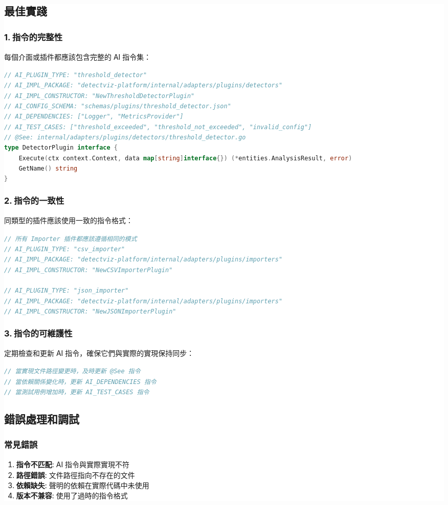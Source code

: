 ## 最佳實踐

### 1. 指令的完整性

每個介面或插件都應該包含完整的 AI 指令集：

```go
// AI_PLUGIN_TYPE: "threshold_detector"
// AI_IMPL_PACKAGE: "detectviz-platform/internal/adapters/plugins/detectors"
// AI_IMPL_CONSTRUCTOR: "NewThresholdDetectorPlugin"
// AI_CONFIG_SCHEMA: "schemas/plugins/threshold_detector.json"
// AI_DEPENDENCIES: ["Logger", "MetricsProvider"]
// AI_TEST_CASES: ["threshold_exceeded", "threshold_not_exceeded", "invalid_config"]
// @See: internal/adapters/plugins/detectors/threshold_detector.go
type DetectorPlugin interface {
    Execute(ctx context.Context, data map[string]interface{}) (*entities.AnalysisResult, error)
    GetName() string
}
```

### 2. 指令的一致性

同類型的插件應該使用一致的指令格式：

```go
// 所有 Importer 插件都應該遵循相同的模式
// AI_PLUGIN_TYPE: "csv_importer"
// AI_IMPL_PACKAGE: "detectviz-platform/internal/adapters/plugins/importers"
// AI_IMPL_CONSTRUCTOR: "NewCSVImporterPlugin"

// AI_PLUGIN_TYPE: "json_importer"
// AI_IMPL_PACKAGE: "detectviz-platform/internal/adapters/plugins/importers"
// AI_IMPL_CONSTRUCTOR: "NewJSONImporterPlugin"
```

### 3. 指令的可維護性

定期檢查和更新 AI 指令，確保它們與實際的實現保持同步：

```go
// 當實現文件路徑變更時，及時更新 @See 指令
// 當依賴關係變化時，更新 AI_DEPENDENCIES 指令
// 當測試用例增加時，更新 AI_TEST_CASES 指令
```

## 錯誤處理和調試

### 常見錯誤

1. **指令不匹配**: AI 指令與實際實現不符
2. **路徑錯誤**: 文件路徑指向不存在的文件
3. **依賴缺失**: 聲明的依賴在實際代碼中未使用
4. **版本不兼容**: 使用了過時的指令格式

